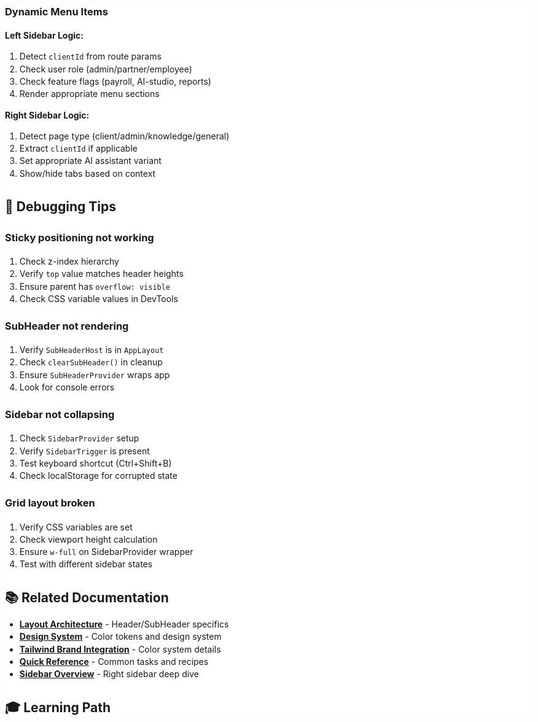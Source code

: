 ### Dynamic Menu Items

**Left Sidebar Logic:**
1. Detect `clientId` from route params
2. Check user role (admin/partner/employee)
3. Check feature flags (payroll, AI-studio, reports)
4. Render appropriate menu sections

**Right Sidebar Logic:**
1. Detect page type (client/admin/knowledge/general)
2. Extract `clientId` if applicable
3. Set appropriate AI assistant variant
4. Show/hide tabs based on context

## 🐛 Debugging Tips

### Sticky positioning not working
1. Check z-index hierarchy
2. Verify `top` value matches header heights
3. Ensure parent has `overflow: visible`
4. Check CSS variable values in DevTools

### SubHeader not rendering
1. Verify `SubHeaderHost` is in `AppLayout`
2. Check `clearSubHeader()` in cleanup
3. Ensure `SubHeaderProvider` wraps app
4. Look for console errors

### Sidebar not collapsing
1. Check `SidebarProvider` setup
2. Verify `SidebarTrigger` is present
3. Test keyboard shortcut (Ctrl+Shift+B)
4. Check localStorage for corrupted state

### Grid layout broken
1. Verify CSS variables are set
2. Check viewport height calculation
3. Ensure `w-full` on SidebarProvider wrapper
4. Test with different sidebar states

## 📚 Related Documentation

- **[Layout Architecture](./layout-architecture.md)** - Header/SubHeader specifics
- **[Design System](./README.md)** - Color tokens and design system
- **[Tailwind Brand Integration](./tailwind-brand-integration.md)** - Color system details
- **[Quick Reference](./quick-reference.md)** - Common tasks and recipes
- **[Sidebar Overview](../sidebar-overview.md)** - Right sidebar deep dive

## 🎓 Learning Path
